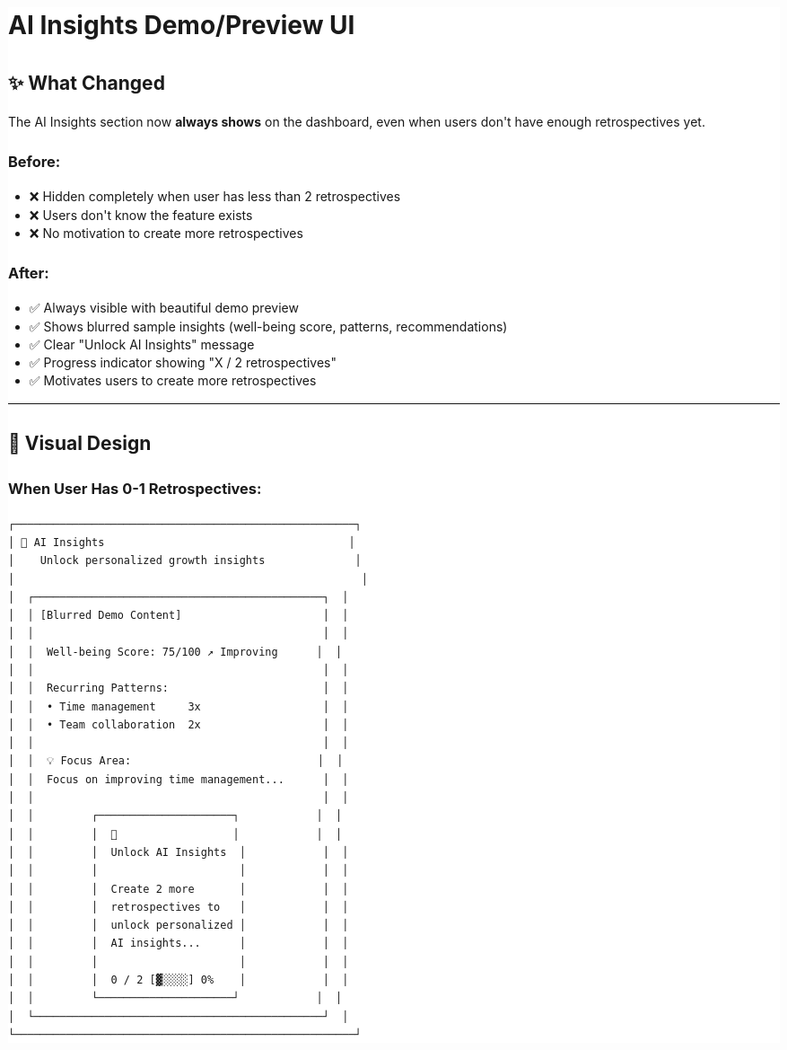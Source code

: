 # AI Insights Demo/Preview UI

## ✨ What Changed

The AI Insights section now **always shows** on the dashboard, even when users don't have enough retrospectives yet.

### Before:
- ❌ Hidden completely when user has less than 2 retrospectives
- ❌ Users don't know the feature exists
- ❌ No motivation to create more retrospectives

### After:
- ✅ Always visible with beautiful demo preview
- ✅ Shows blurred sample insights (well-being score, patterns, recommendations)
- ✅ Clear "Unlock AI Insights" message
- ✅ Progress indicator showing "X / 2 retrospectives"
- ✅ Motivates users to create more retrospectives

---

## 📱 Visual Design

### When User Has 0-1 Retrospectives:

```
┌─────────────────────────────────────────────────────┐
│ 🌟 AI Insights                                      │
│    Unlock personalized growth insights              │
│                                                      │
│  ┌─────────────────────────────────────────────┐  │
│  │ [Blurred Demo Content]                      │  │
│  │                                             │  │
│  │  Well-being Score: 75/100 ↗ Improving      │  │
│  │                                             │  │
│  │  Recurring Patterns:                        │  │
│  │  • Time management     3x                   │  │
│  │  • Team collaboration  2x                   │  │
│  │                                             │  │
│  │  💡 Focus Area:                             │  │
│  │  Focus on improving time management...      │  │
│  │                                             │  │
│  │         ┌─────────────────────┐            │  │
│  │         │  🌟                  │            │  │
│  │         │  Unlock AI Insights  │            │  │
│  │         │                      │            │  │
│  │         │  Create 2 more       │            │  │
│  │         │  retrospectives to   │            │  │
│  │         │  unlock personalized │            │  │
│  │         │  AI insights...      │            │  │
│  │         │                      │            │  │
│  │         │  0 / 2 [▓░░░░] 0%    │            │  │
│  │         └─────────────────────┘            │  │
│  └─────────────────────────────────────────────┘  │
└─────────────────────────────────────────────────────┘
```
